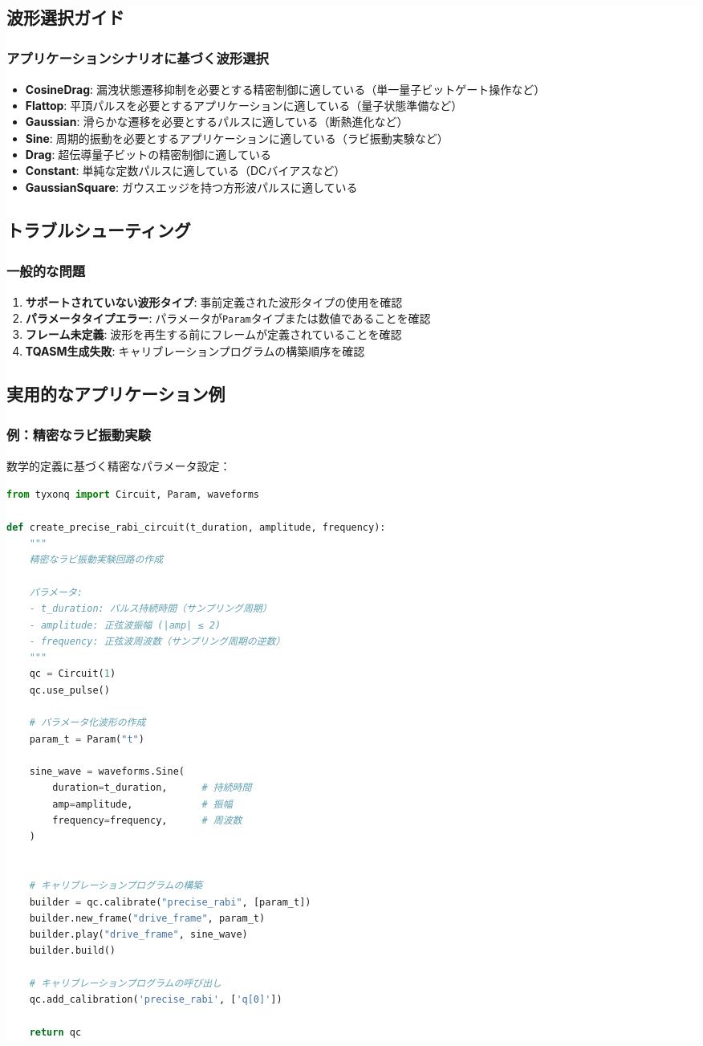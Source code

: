 ## 波形選択ガイド

### アプリケーションシナリオに基づく波形選択

- **CosineDrag**: 漏洩状態遷移抑制を必要とする精密制御に適している（単一量子ビットゲート操作など）
- **Flattop**: 平頂パルスを必要とするアプリケーションに適している（量子状態準備など）
- **Gaussian**: 滑らかな遷移を必要とするパルスに適している（断熱進化など）
- **Sine**: 周期的振動を必要とするアプリケーションに適している（ラビ振動実験など）
- **Drag**: 超伝導量子ビットの精密制御に適している
- **Constant**: 単純な定数パルスに適している（DCバイアスなど）
- **GaussianSquare**: ガウスエッジを持つ方形波パルスに適している

## トラブルシューティング

### 一般的な問題

1. **サポートされていない波形タイプ**: 事前定義された波形タイプの使用を確認
2. **パラメータタイプエラー**: パラメータが`Param`タイプまたは数値であることを確認
3. **フレーム未定義**: 波形を再生する前にフレームが定義されていることを確認
4. **TQASM生成失敗**: キャリブレーションプログラムの構築順序を確認

## 実用的なアプリケーション例

### 例：精密なラビ振動実験

数学的定義に基づく精密なパラメータ設定：

```python
from tyxonq import Circuit, Param, waveforms

def create_precise_rabi_circuit(t_duration, amplitude, frequency):
    """
    精密なラビ振動実験回路の作成
    
    パラメータ:
    - t_duration: パルス持続時間（サンプリング周期）
    - amplitude: 正弦波振幅 (|amp| ≤ 2)
    - frequency: 正弦波周波数（サンプリング周期の逆数）
    """
    qc = Circuit(1)
    qc.use_pulse()
    
    # パラメータ化波形の作成
    param_t = Param("t")
    
    sine_wave = waveforms.Sine(
        duration=t_duration,      # 持続時間
        amp=amplitude,            # 振幅
        frequency=frequency,      # 周波数
    )

    
    # キャリブレーションプログラムの構築
    builder = qc.calibrate("precise_rabi", [param_t])
    builder.new_frame("drive_frame", param_t)
    builder.play("drive_frame", sine_wave)
    builder.build()
    
    # キャリブレーションプログラムの呼び出し
    qc.add_calibration('precise_rabi', ['q[0]'])
    
    return qc
```